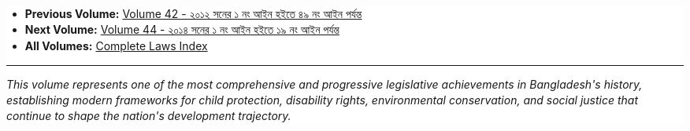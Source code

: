 - **Previous Volume:** [Volume 42 - ২০১২ সনের ১ নং আইন হইতে ৪৯ নং আইন পর্যন্ত](../volume-42/index.md)
- **Next Volume:** [Volume 44 - ২০১৪ সনের ১ নং আইন হইতে ১৯ নং আইন পর্যন্ত](../volume-44/index.md)
- **All Volumes:** [Complete Laws Index](../index.md)

---

*This volume represents one of the most comprehensive and progressive legislative achievements in Bangladesh's history, establishing modern frameworks for child protection, disability rights, environmental conservation, and social justice that continue to shape the nation's development trajectory.*
